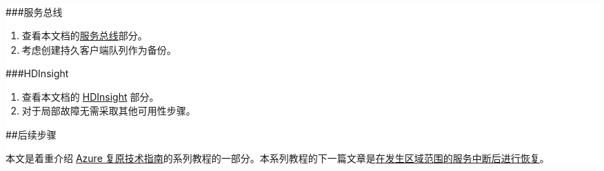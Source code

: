 ###服务总线

  1. 查看本文档的[服务总线](#service-bus)部分。
  2. 考虑创建持久客户端队列作为备份。

###HDInsight

  1. 查看本文档的 [HDInsight](#hdinsight) 部分。
  2. 对于局部故障无需采取其他可用性步骤。

##后续步骤

本文是着重介绍 [Azure 复原技术指南](/documentation/articles/resiliency-technical-guidance/)的系列教程的一部分。本系列教程的下一篇文章是[在发生区域范围的服务中断后进行恢复](/documentation/articles/resiliency-technical-guidance-recovery-loss-azure-region/)。

